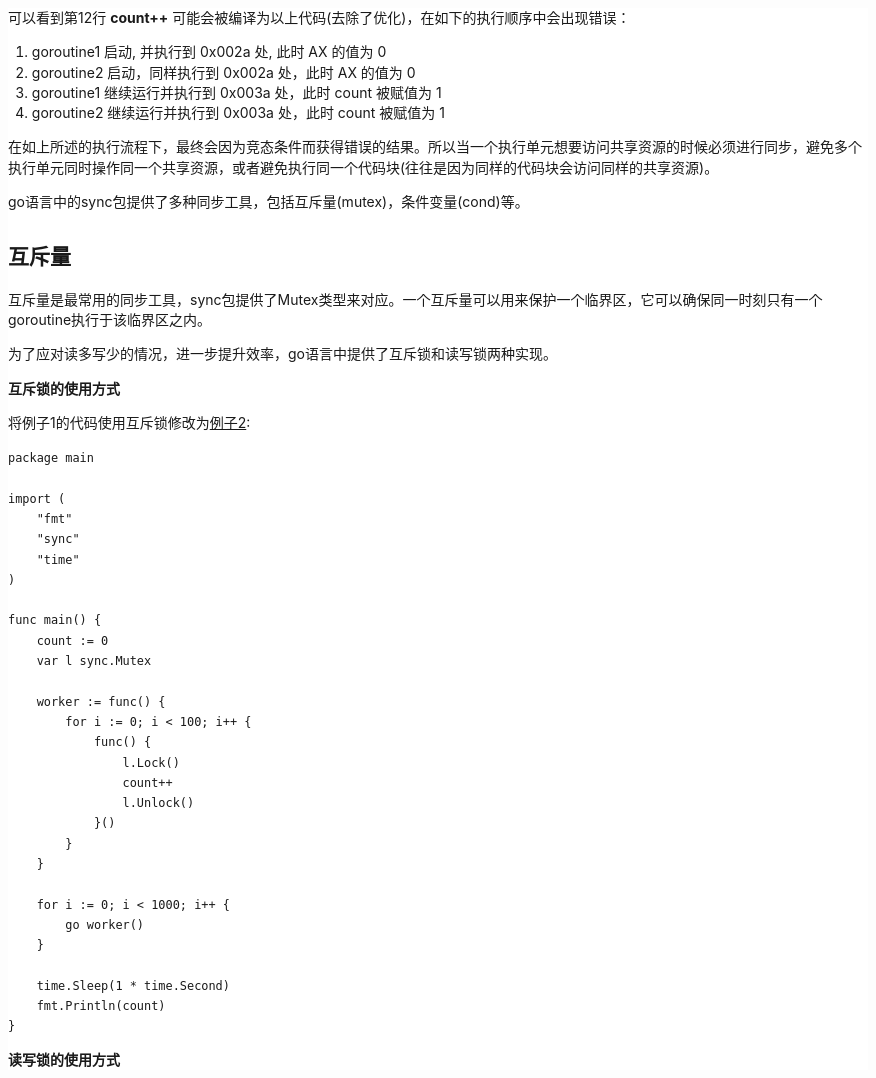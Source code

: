 可以看到第12行 **count++** 可能会被编译为以上代码(去除了优化)，在如下的执行顺序中会出现错误：

1. goroutine1 启动, 并执行到 0x002a 处, 此时 AX 的值为 0
2. goroutine2 启动，同样执行到 0x002a 处，此时 AX 的值为 0
3. goroutine1 继续运行并执行到 0x003a 处，此时 count 被赋值为 1
4. goroutine2 继续运行并执行到 0x003a 处，此时 count 被赋值为 1

在如上所述的执行流程下，最终会因为竞态条件而获得错误的结果。所以当一个执行单元想要访问共享资源的时候必须进行同步，避免多个执行单元同时操作同一个共享资源，或者避免执行同一个代码块(往往是因为同样的代码块会访问同样的共享资源)。

go语言中的sync包提供了多种同步工具，包括互斥量(mutex)，条件变量(cond)等。

## 互斥量 ##

互斥量是最常用的同步工具，sync包提供了Mutex类型来对应。一个互斥量可以用来保护一个临界区，它可以确保同一时刻只有一个goroutine执行于该临界区之内。

为了应对读多写少的情况，进一步提升效率，go语言中提供了互斥锁和读写锁两种实现。

**互斥锁的使用方式**

将例子1的代码使用互斥锁修改为[例子2](https://play.golang.org/p/Oo11c8rKNHM):

```
package main

import (
	"fmt"
	"sync"
	"time"
)

func main() {
	count := 0
	var l sync.Mutex

	worker := func() {
		for i := 0; i < 100; i++ {
			func() {
				l.Lock()
				count++
				l.Unlock()
			}()
		}
	}

	for i := 0; i < 1000; i++ {
		go worker()
	}

	time.Sleep(1 * time.Second)
	fmt.Println(count)
}
```

**读写锁的使用方式**
